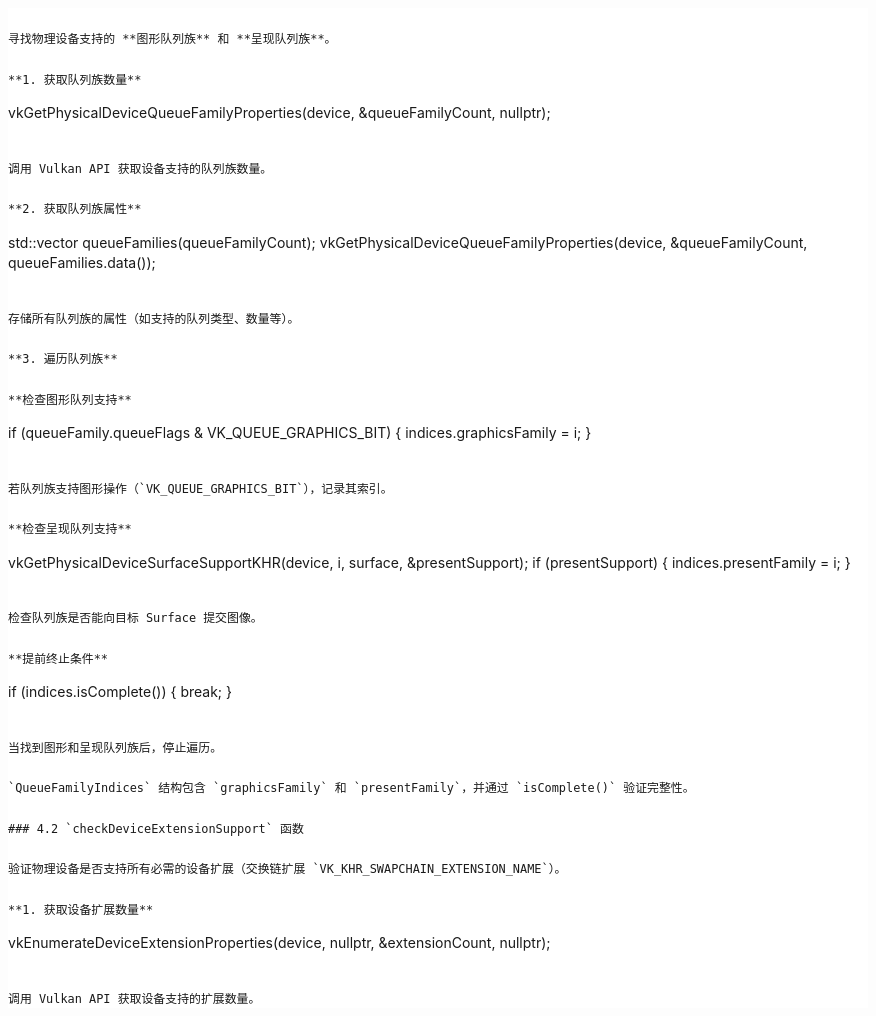 ```

寻找物理设备支持的 **图形队列族** 和 **呈现队列族**。

**1. 获取队列族数量**

```
vkGetPhysicalDeviceQueueFamilyProperties(device, &queueFamilyCount, nullptr);
```

调用 Vulkan API 获取设备支持的队列族数量。

**2. 获取队列族属性**

```
std::vector<VkQueueFamilyProperties> queueFamilies(queueFamilyCount);
vkGetPhysicalDeviceQueueFamilyProperties(device, &queueFamilyCount, queueFamilies.data());
```

存储所有队列族的属性（如支持的队列类型、数量等）。

**3. 遍历队列族**

**检查图形队列支持**

```
if (queueFamily.queueFlags & VK_QUEUE_GRAPHICS_BIT) {
  indices.graphicsFamily = i;
}
```

若队列族支持图形操作（`VK_QUEUE_GRAPHICS_BIT`），记录其索引。

**检查呈现队列支持**

```
vkGetPhysicalDeviceSurfaceSupportKHR(device, i, surface, &presentSupport);
if (presentSupport) {
  indices.presentFamily = i;
}
```

检查队列族是否能向目标 Surface 提交图像。

**提前终止条件**

```
if (indices.isComplete()) { break; }
```

当找到图形和呈现队列族后，停止遍历。

`QueueFamilyIndices` 结构包含 `graphicsFamily` 和 `presentFamily`，并通过 `isComplete()` 验证完整性。

### 4.2 `checkDeviceExtensionSupport` 函数

验证物理设备是否支持所有必需的设备扩展（交换链扩展 `VK_KHR_SWAPCHAIN_EXTENSION_NAME`）。

**1. 获取设备扩展数量**

```
vkEnumerateDeviceExtensionProperties(device, nullptr, &extensionCount, nullptr);
```

调用 Vulkan API 获取设备支持的扩展数量。

```
